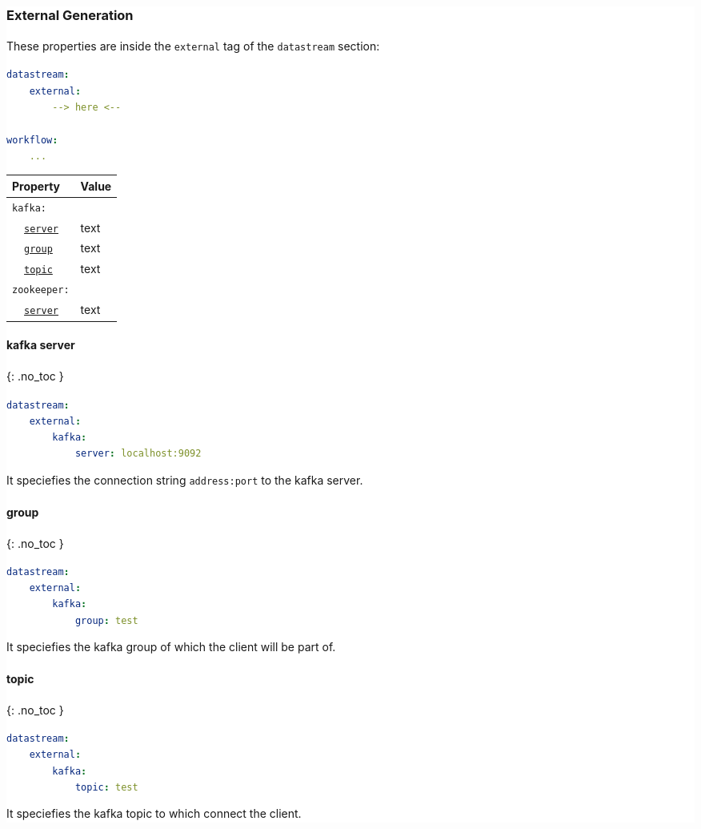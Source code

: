 ### External Generation
These properties are inside the `external` tag of the `datastream` section: 
```yaml
datastream:
    external:
        --> here <--

workflow:
    ...
```

| Property | Value 
|:----|:----|
| `kafka:` | |
| &nbsp;&nbsp;&nbsp;&nbsp;[`server`](#kafka-server) | text |
| &nbsp;&nbsp;&nbsp;&nbsp;[`group`](#group) | text |
| &nbsp;&nbsp;&nbsp;&nbsp;[`topic`](#topic) | text |
| `zookeeper:` | | |
| &nbsp;&nbsp;&nbsp;&nbsp;[`server`](#zookeeper-server) | text |

#### kafka server
{: .no_toc }

```yaml
datastream:
    external:
        kafka:
            server: localhost:9092
```
It speciefies the connection string `address:port` to the kafka server.

#### group
{: .no_toc }

```yaml
datastream:
    external:
        kafka:
            group: test
```
It speciefies the kafka group of which the client will be part of.

#### topic
{: .no_toc }

```yaml
datastream:
    external:
        kafka:
            topic: test
```
It speciefies the kafka topic to which connect the client.
